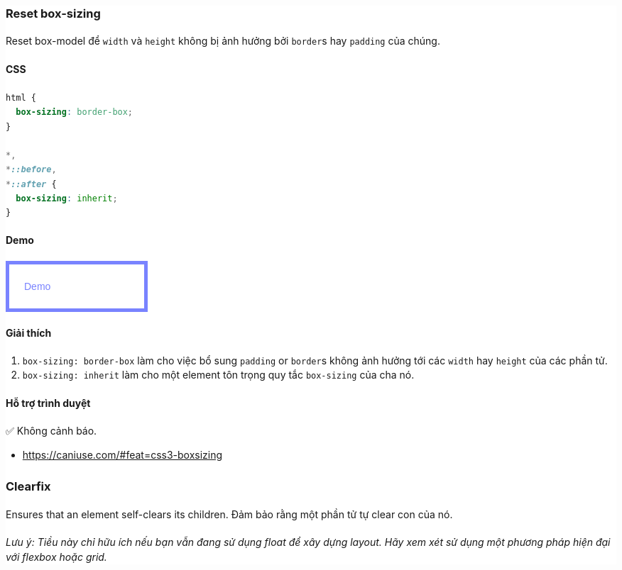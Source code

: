 ### Reset box-sizing

Reset box-model để `width` và `height` không bị ảnh hưởng bởi `border`s hay `padding` của chúng.

#### CSS

```css
html {
  box-sizing: border-box;
}

*,
*::before,
*::after {
  box-sizing: inherit;
}
```

#### Demo

<div class="snippet-demo">
  <div class="snippet-demo__box-sizing-reset">Demo</div>
</div>

<style>
.snippet-demo__box-sizing-reset {
  box-sizing: border-box;
  width: 200px;
  padding: 1.5em;
  color: #7983ff;
  font-family: sans-serif;
  background-color: white;
  border: 5px solid;
}
</style>

#### Giải thích

1. `box-sizing: border-box` làm cho việc bổ sung `padding` or `border`s không ảnh hưởng tới các `width` hay `height` của các phần tử.
2. `box-sizing: inherit` làm cho một element tôn trọng quy tắc `box-sizing` của cha nó.

#### Hỗ trợ trình duyệt

<span class="snippet__support-note">✅ Không cảnh báo.</span>

* https://caniuse.com/#feat=css3-boxsizing



### Clearfix

Ensures that an element self-clears its children.
Đảm bảo rằng một phần tử tự clear con của nó.

###### Lưu ý: Tiều này chỉ hữu ích nếu bạn vẫn đang sử dụng float để xây dựng layout. Hãy xem xét sử dụng một phương pháp hiện đại với flexbox hoặc grid.
